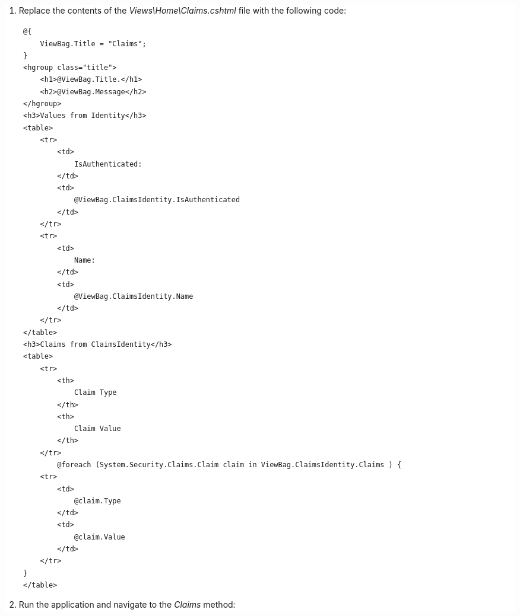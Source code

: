 1. Replace the contents of the *Views\Home\Claims.cshtml* file with the following code:

        @{
            ViewBag.Title = "Claims";
        }
        <hgroup class="title">
            <h1>@ViewBag.Title.</h1>
            <h2>@ViewBag.Message</h2>
        </hgroup>
        <h3>Values from Identity</h3>
        <table>
            <tr>
                <td>
                    IsAuthenticated: 
                </td>
                <td>
                    @ViewBag.ClaimsIdentity.IsAuthenticated 
                </td>
            </tr>
            <tr>
                <td>
                    Name: 
                </td>        
                <td>
                    @ViewBag.ClaimsIdentity.Name
                </td>        
            </tr>
        </table>
        <h3>Claims from ClaimsIdentity</h3>
        <table>
            <tr>
                <th>
                    Claim Type
                </th>
                <th>
                    Claim Value
                </th>
            </tr>
                @foreach (System.Security.Claims.Claim claim in ViewBag.ClaimsIdentity.Claims ) {
            <tr>
                <td>
                    @claim.Type
                </td>
                <td>
                    @claim.Value
                </td>
            </tr>
        }
        </table>

1. Run the application and navigate to the *Claims* method:
